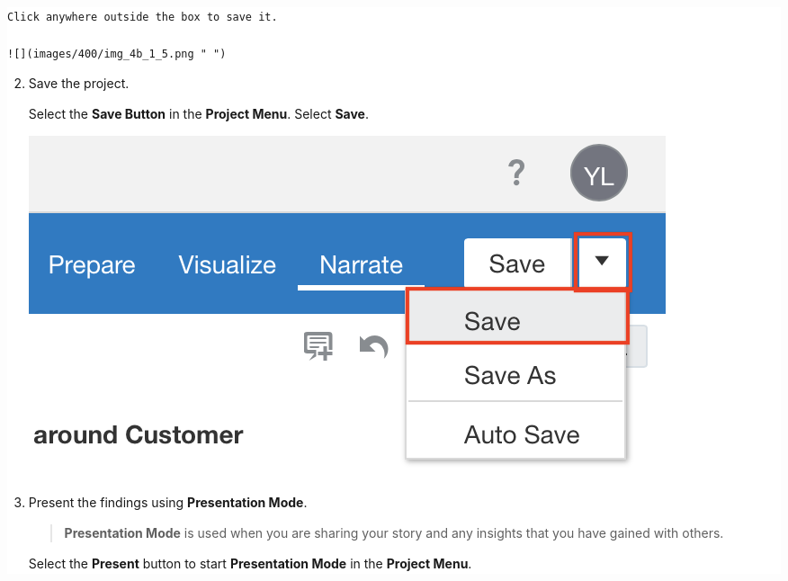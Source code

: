     Click anywhere outside the box to save it.

    ![](images/400/img_4b_1_5.png " ")

2. Save the project.

    Select the **Save Button** in the **Project Menu**. Select **Save**.

    ![](images/400/img_4b_2_1.png " ")

3. Present the findings using **Presentation Mode**.

    >**Presentation Mode** is used when you are sharing your story and any insights that you have gained with others.

    Select the **Present** button to start **Presentation Mode** in the **Project Menu**.
